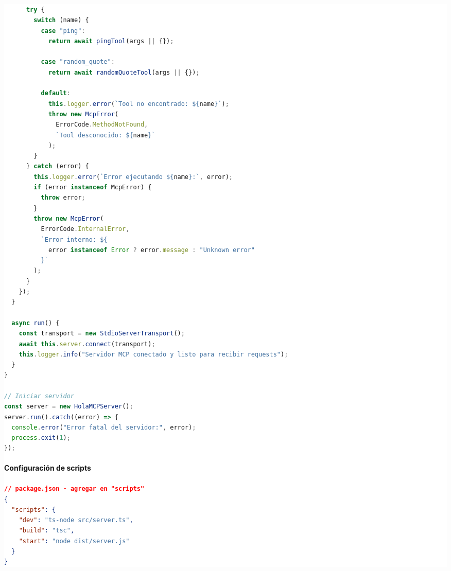 ```typescript
      try {
        switch (name) {
          case "ping":
            return await pingTool(args || {});

          case "random_quote":
            return await randomQuoteTool(args || {});

          default:
            this.logger.error(`Tool no encontrado: ${name}`);
            throw new McpError(
              ErrorCode.MethodNotFound,
              `Tool desconocido: ${name}`
            );
        }
      } catch (error) {
        this.logger.error(`Error ejecutando ${name}:`, error);
        if (error instanceof McpError) {
          throw error;
        }
        throw new McpError(
          ErrorCode.InternalError,
          `Error interno: ${
            error instanceof Error ? error.message : "Unknown error"
          }`
        );
      }
    });
  }

  async run() {
    const transport = new StdioServerTransport();
    await this.server.connect(transport);
    this.logger.info("Servidor MCP conectado y listo para recibir requests");
  }
}

// Iniciar servidor
const server = new HolaMCPServer();
server.run().catch((error) => {
  console.error("Error fatal del servidor:", error);
  process.exit(1);
});
```

#### Configuración de scripts

```json
// package.json - agregar en "scripts"
{
  "scripts": {
    "dev": "ts-node src/server.ts",
    "build": "tsc",
    "start": "node dist/server.js"
  }
}
```
